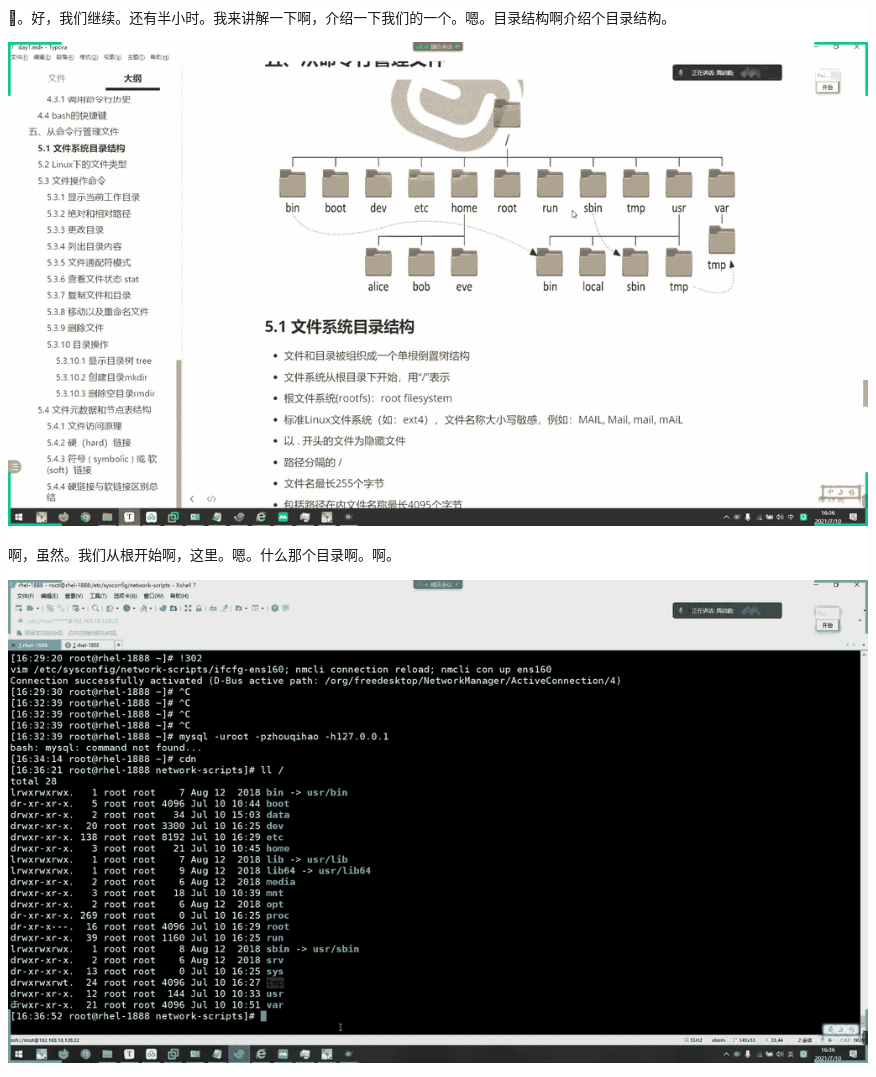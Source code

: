 🤧。好，我们继续。还有半小时。我来讲解一下啊，介绍一下我们的一个。嗯。目录结构啊介绍个目录结构。

![](img/ff619ef8f7583d4b30d84df56f97763c_161.png)

啊，虽然。我们从根开始啊，这里。嗯。什么那个目录啊。啊。

![](img/ff619ef8f7583d4b30d84df56f97763c_163.png)
